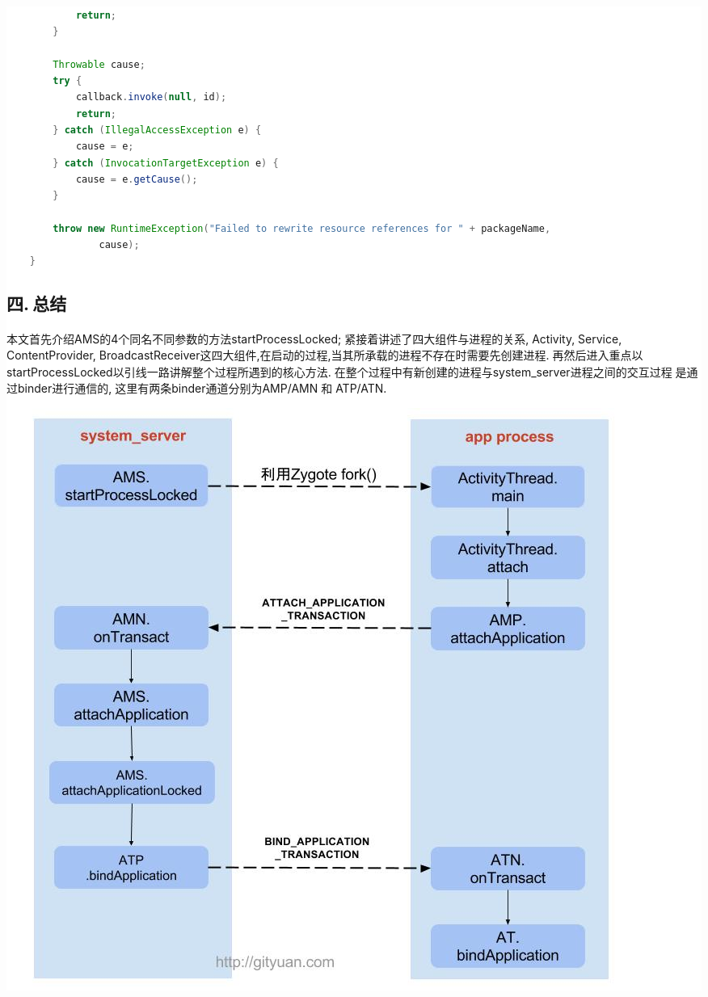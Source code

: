 ```java
            return;
        }

        Throwable cause;
        try {
            callback.invoke(null, id);
            return;
        } catch (IllegalAccessException e) {
            cause = e;
        } catch (InvocationTargetException e) {
            cause = e.getCause();
        }

        throw new RuntimeException("Failed to rewrite resource references for " + packageName,
                cause);
    }
```

## 四. 总结

本文首先介绍AMS的4个同名不同参数的方法startProcessLocked; 紧接着讲述了四大组件与进程的关系,
Activity, Service, ContentProvider, BroadcastReceiver这四大组件,在启动的过程,当其所承载的进程不存在时需要先创建进程.
再然后进入重点以startProcessLocked以引线一路讲解整个过程所遇到的核心方法. 在整个过程中有新创建的进程与system_server进程之间的交互过程
是通过binder进行通信的, 这里有两条binder通道分别为AMP/AMN 和 ATP/ATN.

![start_process](../images/process/start_process.jpg)
